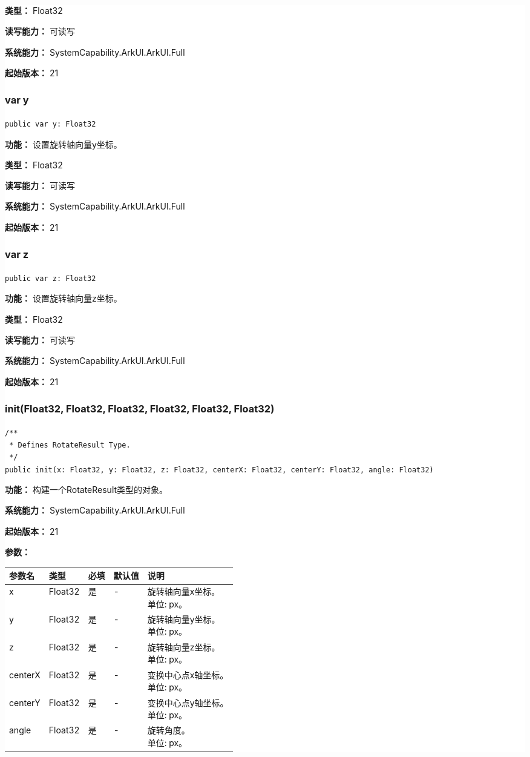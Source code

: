 **类型：** Float32

**读写能力：** 可读写

**系统能力：** SystemCapability.ArkUI.ArkUI.Full

**起始版本：** 21

### var y

```cangjie
public var y: Float32
```

**功能：** 设置旋转轴向量y坐标。

**类型：** Float32

**读写能力：** 可读写

**系统能力：** SystemCapability.ArkUI.ArkUI.Full

**起始版本：** 21

### var z

```cangjie
public var z: Float32
```

**功能：** 设置旋转轴向量z坐标。

**类型：** Float32

**读写能力：** 可读写

**系统能力：** SystemCapability.ArkUI.ArkUI.Full

**起始版本：** 21

### init(Float32, Float32, Float32, Float32, Float32, Float32)

```cangjie
/**
 * Defines RotateResult Type.
 */
public init(x: Float32, y: Float32, z: Float32, centerX: Float32, centerY: Float32, angle: Float32)
```

**功能：** 构建一个RotateResult类型的对象。

**系统能力：** SystemCapability.ArkUI.ArkUI.Full

**起始版本：** 21

**参数：**

|参数名|类型|必填|默认值|说明|
|:---|:---|:---|:---|:---|
|x|Float32|是|-|旋转轴向量x坐标。<br>单位: px。|
|y|Float32|是|-|旋转轴向量y坐标。<br>单位: px。|
|z|Float32|是|-|旋转轴向量z坐标。<br>单位: px。|
|centerX|Float32|是|-|变换中心点x轴坐标。<br>单位: px。|
|centerY|Float32|是|-|变换中心点y轴坐标。<br>单位: px。|
|angle|Float32|是|-|旋转角度。<br>单位: px。|
